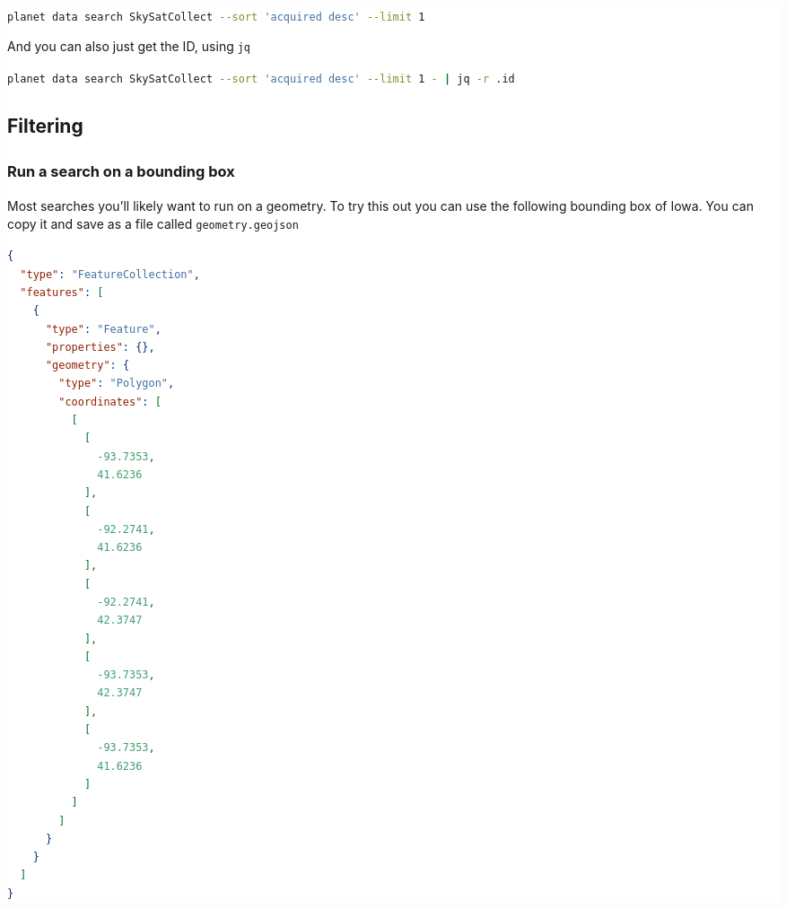 ```sh
planet data search SkySatCollect --sort 'acquired desc' --limit 1
```

And you can also just get the ID, using `jq`

```sh
planet data search SkySatCollect --sort 'acquired desc' --limit 1 - | jq -r .id
```

## Filtering

### Run a search on a bounding box

Most searches you’ll likely want to run on a geometry. To try this out you can use the following bounding box
of Iowa. You can copy it and save as a file called `geometry.geojson`

```json
{
  "type": "FeatureCollection",
  "features": [
    {
      "type": "Feature",
      "properties": {},
      "geometry": {
        "type": "Polygon",
        "coordinates": [
          [
            [
              -93.7353,
              41.6236
            ],
            [
              -92.2741,
              41.6236
            ],
            [
              -92.2741,
              42.3747
            ],
            [
              -93.7353,
              42.3747
            ],
            [
              -93.7353,
              41.6236
            ]
          ]
        ]
      }
    }
  ]
}
```
